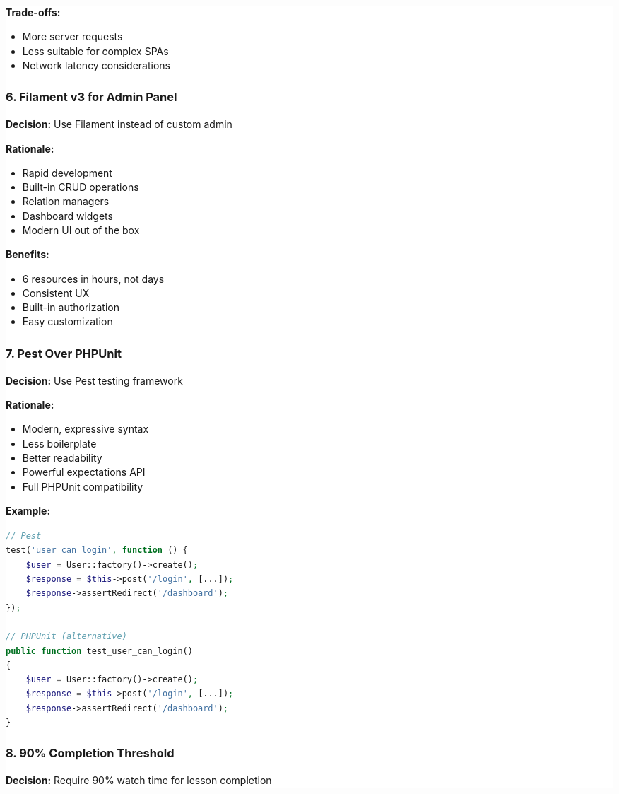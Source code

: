**Trade-offs:**
- More server requests
- Less suitable for complex SPAs
- Network latency considerations

### 6. Filament v3 for Admin Panel

**Decision:** Use Filament instead of custom admin

**Rationale:**
- Rapid development
- Built-in CRUD operations
- Relation managers
- Dashboard widgets
- Modern UI out of the box

**Benefits:**
- 6 resources in hours, not days
- Consistent UX
- Built-in authorization
- Easy customization

### 7. Pest Over PHPUnit

**Decision:** Use Pest testing framework

**Rationale:**
- Modern, expressive syntax
- Less boilerplate
- Better readability
- Powerful expectations API
- Full PHPUnit compatibility

**Example:**
```php
// Pest
test('user can login', function () {
    $user = User::factory()->create();
    $response = $this->post('/login', [...]);
    $response->assertRedirect('/dashboard');
});

// PHPUnit (alternative)
public function test_user_can_login()
{
    $user = User::factory()->create();
    $response = $this->post('/login', [...]);
    $response->assertRedirect('/dashboard');
}
```

### 8. 90% Completion Threshold

**Decision:** Require 90% watch time for lesson completion

